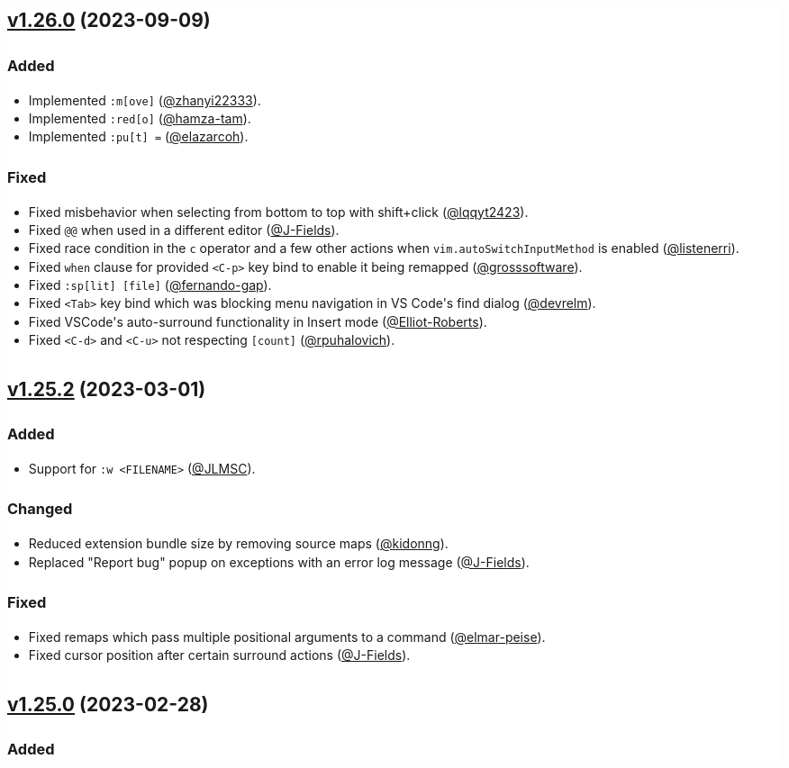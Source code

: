 ## [v1.26.0](https://github.com/vscodevim/vim/tree/v1.26.0) (2023-09-09)

### Added

- Implemented `:m[ove]` ([@zhanyi22333](https://github.com/zhanyi22333)).
- Implemented `:red[o]` ([@hamza-tam](https://github.com/hamza-tam)).
- Implemented `:pu[t] =` ([@elazarcoh](https://github.com/elazarcoh)).

### Fixed

- Fixed misbehavior when selecting from bottom to top with shift+click ([@lqqyt2423](https://github.com/lqqyt2423)).
- Fixed `@@` when used in a different editor ([@J-Fields](https://github.com/J-Fields)).
- Fixed race condition in the `c` operator and a few other actions when `vim.autoSwitchInputMethod` is enabled ([@listenerri](https://github.com/listenerri)).
- Fixed `when` clause for provided `<C-p>` key bind to enable it being remapped ([@grosssoftware](https://github.com/grosssoftware)).
- Fixed `:sp[lit] [file]` ([@fernando-gap](https://github.com/fernando-gap)).
- Fixed `<Tab>` key bind which was blocking menu navigation in VS Code's find dialog ([@devrelm](https://github.com/devrelm)).
- Fixed VSCode's auto-surround functionality in Insert mode ([@Elliot-Roberts](https://github.com/Elliot-Roberts)).
- Fixed `<C-d>` and `<C-u>` not respecting `[count]` ([@rpuhalovich](https://github.com/rpuhalovich)).

## [v1.25.2](https://github.com/vscodevim/vim/tree/v1.25.2) (2023-03-01)

### Added

- Support for `:w <FILENAME>` ([@JLMSC](https://github.com/JLMSC)).

### Changed

- Reduced extension bundle size by removing source maps ([@kidonng](https://github.com/kidonng)).
- Replaced "Report bug" popup on exceptions with an error log message ([@J-Fields](https://github.com/J-Fields)).

### Fixed

- Fixed remaps which pass multiple positional arguments to a command ([@elmar-peise](https://github.com/elmar-peise)).
- Fixed cursor position after certain surround actions ([@J-Fields](https://github.com/J-Fields)).

## [v1.25.0](https://github.com/vscodevim/vim/tree/v1.25.0) (2023-02-28)

### Added
